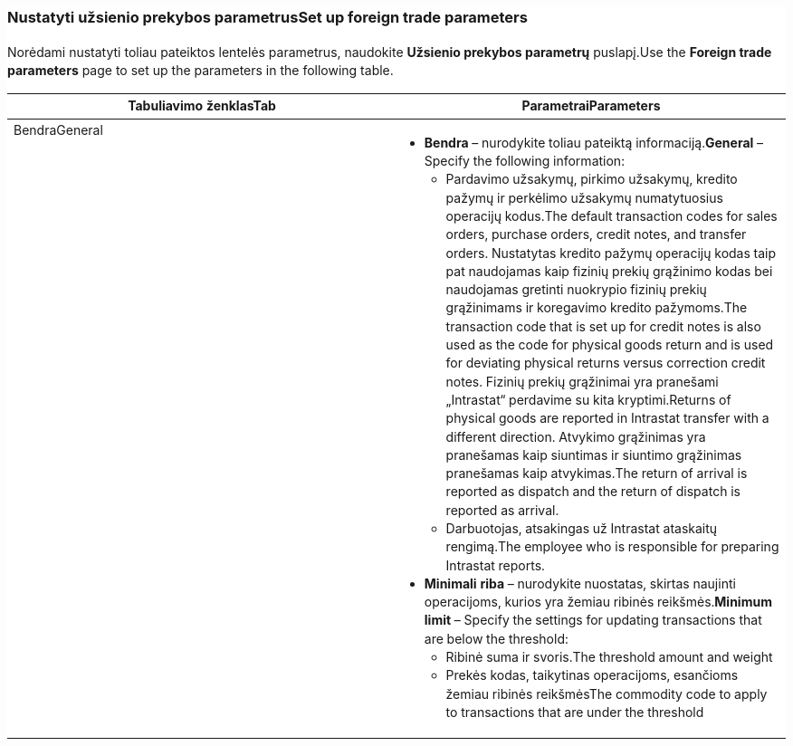 ### <a name="set-up-foreign-trade-parameters"></a><span data-ttu-id="d747b-209">Nustatyti užsienio prekybos parametrus</span><span class="sxs-lookup"><span data-stu-id="d747b-209">Set up foreign trade parameters</span></span>

<span data-ttu-id="d747b-210">Norėdami nustatyti toliau pateiktos lentelės parametrus, naudokite **Užsienio prekybos parametrų** puslapį.</span><span class="sxs-lookup"><span data-stu-id="d747b-210">Use the **Foreign trade parameters** page to set up the parameters in the following table.</span></span>

<table>
<colgroup>
<col width="50%" />
<col width="50%" />
</colgroup>
<thead>
<tr class="header">
<th><span data-ttu-id="d747b-211">Tabuliavimo ženklas</span><span class="sxs-lookup"><span data-stu-id="d747b-211">Tab</span></span></th>
<th><span data-ttu-id="d747b-212">Parametrai</span><span class="sxs-lookup"><span data-stu-id="d747b-212">Parameters</span></span></th>
</tr>
</thead>
<tbody>
<tr class="odd">
<td><span data-ttu-id="d747b-213">Bendra</span><span class="sxs-lookup"><span data-stu-id="d747b-213">General</span></span></td>
<td><ul>
<li><span data-ttu-id="d747b-214"><strong>Bendra</strong> – nurodykite toliau pateiktą informaciją.</span><span class="sxs-lookup"><span data-stu-id="d747b-214"><strong>General</strong> – Specify the following information:</span></span>
<ul>
<li><span data-ttu-id="d747b-215">Pardavimo užsakymų, pirkimo užsakymų, kredito pažymų ir perkėlimo užsakymų numatytuosius operacijų kodus.</span><span class="sxs-lookup"><span data-stu-id="d747b-215">The default transaction codes for sales orders, purchase orders, credit notes, and transfer orders.</span></span> <span data-ttu-id="d747b-216">Nustatytas kredito pažymų operacijų kodas taip pat naudojamas kaip fizinių prekių grąžinimo kodas bei naudojamas gretinti nuokrypio fizinių prekių grąžinimams ir koregavimo kredito pažymoms.</span><span class="sxs-lookup"><span data-stu-id="d747b-216">The transaction code that is set up for credit notes is also used as the code for physical goods return and is used for deviating physical returns versus correction credit notes.</span></span> <span data-ttu-id="d747b-217">Fizinių prekių grąžinimai yra pranešami „Intrastat“ perdavime su kita kryptimi.</span><span class="sxs-lookup"><span data-stu-id="d747b-217">Returns of physical goods are reported in Intrastat transfer with a different direction.</span></span> <span data-ttu-id="d747b-218">Atvykimo grąžinimas yra pranešamas kaip siuntimas ir siuntimo grąžinimas pranešamas kaip atvykimas.</span><span class="sxs-lookup"><span data-stu-id="d747b-218">The return of arrival is reported as dispatch and the return of dispatch is reported as arrival.</span></span></li>
<li><span data-ttu-id="d747b-219">Darbuotojas, atsakingas už Intrastat ataskaitų rengimą.</span><span class="sxs-lookup"><span data-stu-id="d747b-219">The employee who is responsible for preparing Intrastat reports.</span></span></li>
</ul></li>
<li><span data-ttu-id="d747b-220"><strong>Minimali riba</strong> – nurodykite nuostatas, skirtas naujinti operacijoms, kurios yra žemiau ribinės reikšmės.</span><span class="sxs-lookup"><span data-stu-id="d747b-220"><strong>Minimum limit</strong> – Specify the settings for updating transactions that are below the threshold:</span></span>
<ul>
<li><span data-ttu-id="d747b-221">Ribinė suma ir svoris.</span><span class="sxs-lookup"><span data-stu-id="d747b-221">The threshold amount and weight</span></span></li>
<li><span data-ttu-id="d747b-222">Prekės kodas, taikytinas operacijoms, esančioms žemiau ribinės reikšmės</span><span class="sxs-lookup"><span data-stu-id="d747b-222">The commodity code to apply to transactions that are under the threshold</span></span></li>
</ul></li>